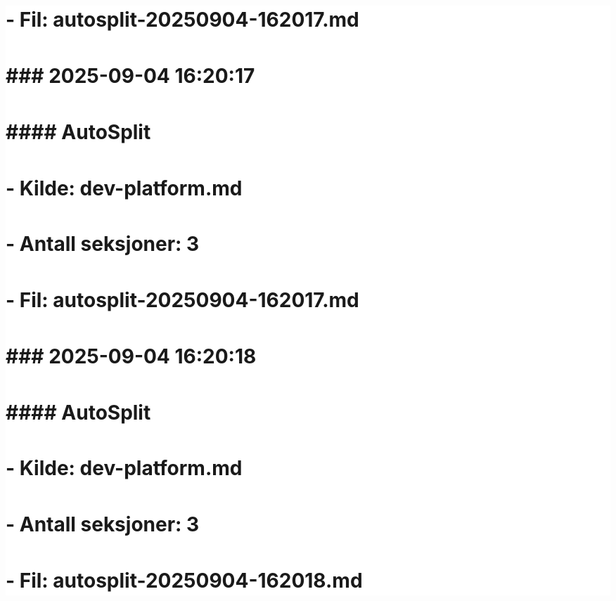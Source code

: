 # \- Fil: autosplit-20250904-162017.md

#

#

#

#

# \### 2025-09-04 16:20:17

# \#### AutoSplit

# \- Kilde: dev-platform.md

# \- Antall seksjoner: 3

# \- Fil: autosplit-20250904-162017.md

#

#

#

#

# \### 2025-09-04 16:20:18

# \#### AutoSplit

# \- Kilde: dev-platform.md

# \- Antall seksjoner: 3

# \- Fil: autosplit-20250904-162018.md

#

#

#

